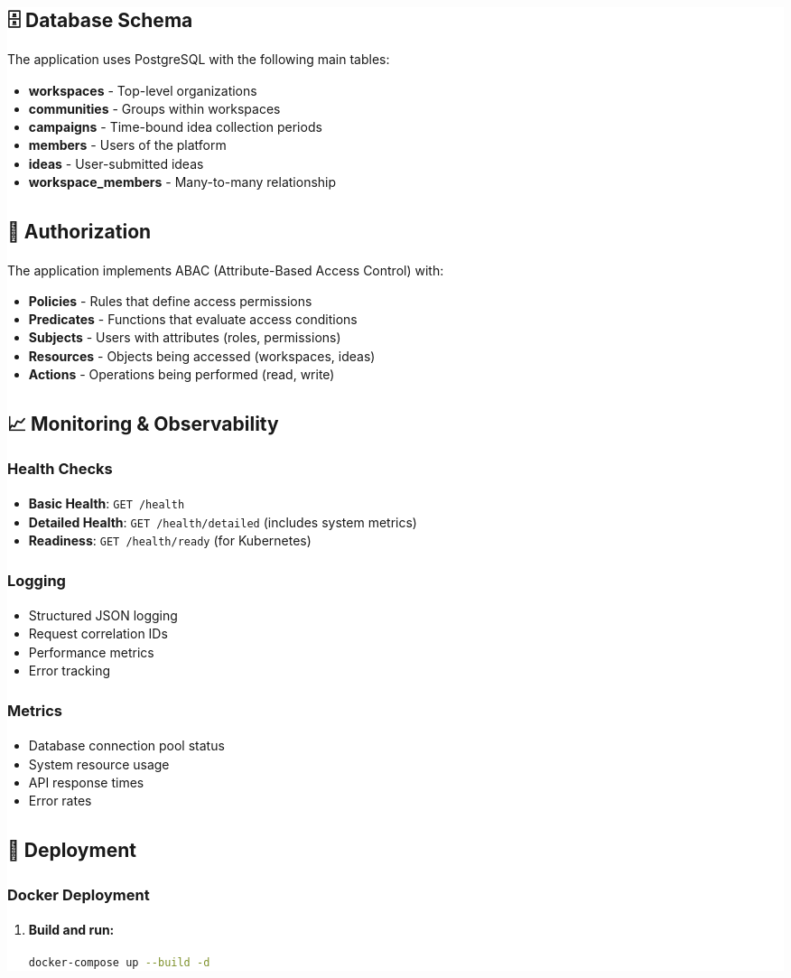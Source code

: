 ## 🗄️ Database Schema

The application uses PostgreSQL with the following main tables:

- **workspaces** - Top-level organizations
- **communities** - Groups within workspaces
- **campaigns** - Time-bound idea collection periods
- **members** - Users of the platform
- **ideas** - User-submitted ideas
- **workspace_members** - Many-to-many relationship

## 🔐 Authorization

The application implements ABAC (Attribute-Based Access Control) with:

- **Policies** - Rules that define access permissions
- **Predicates** - Functions that evaluate access conditions
- **Subjects** - Users with attributes (roles, permissions)
- **Resources** - Objects being accessed (workspaces, ideas)
- **Actions** - Operations being performed (read, write)

## 📈 Monitoring & Observability

### Health Checks

- **Basic Health**: `GET /health`
- **Detailed Health**: `GET /health/detailed` (includes system metrics)
- **Readiness**: `GET /health/ready` (for Kubernetes)

### Logging

- Structured JSON logging
- Request correlation IDs
- Performance metrics
- Error tracking

### Metrics

- Database connection pool status
- System resource usage
- API response times
- Error rates

## 🚀 Deployment

### Docker Deployment

1. **Build and run:**
   ```bash
   docker-compose up --build -d
   ```
